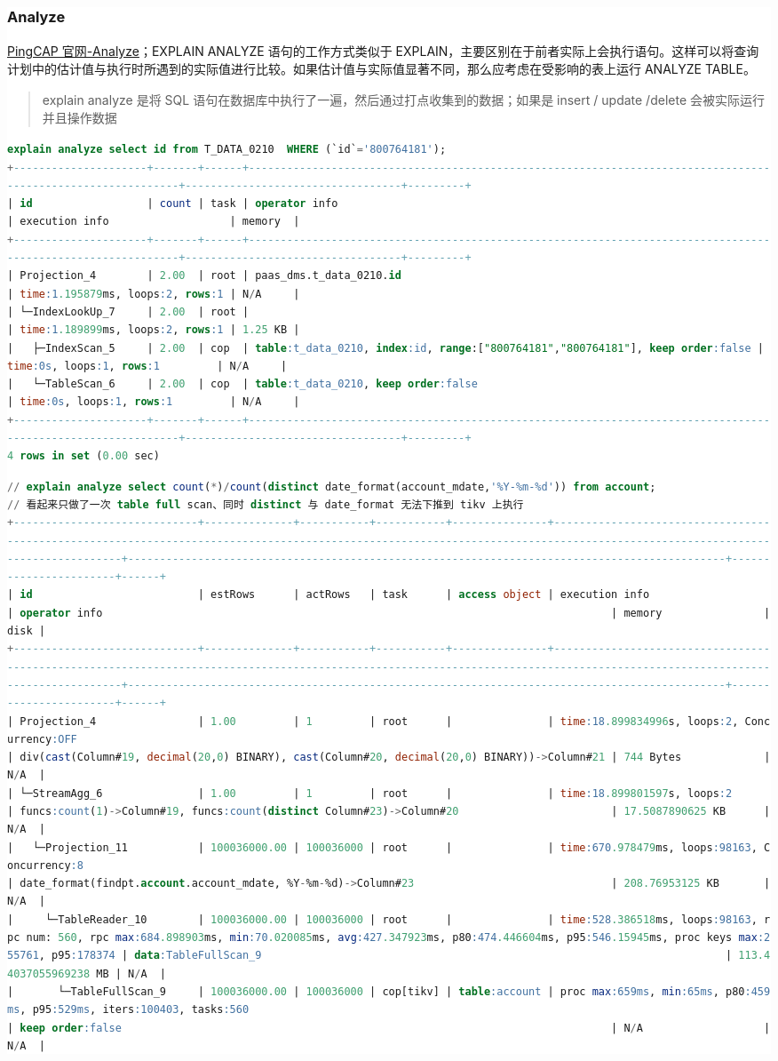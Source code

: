 ### Analyze

[PingCAP 官网-Analyze](https://docs.pingcap.com/zh/tidb/v4.0/sql-statement-explain-analyze)；EXPLAIN ANALYZE 语句的工作方式类似于 EXPLAIN，主要区别在于前者实际上会执行语句。这样可以将查询计划中的估计值与执行时所遇到的实际值进行比较。如果估计值与实际值显著不同，那么应考虑在受影响的表上运行 ANALYZE TABLE。

> explain analyze 是将 SQL 语句在数据库中执行了一遍，然后通过打点收集到的数据；如果是 insert / update /delete 会被实际运行并且操作数据

```sql
explain analyze select id from T_DATA_0210  WHERE (`id`='800764181');
+---------------------+-------+------+-------------------------------------------------------------------------------------------------------------+----------------------------------+---------+
| id                  | count | task | operator info                                                                                               | execution info                   | memory  |
+---------------------+-------+------+-------------------------------------------------------------------------------------------------------------+----------------------------------+---------+
| Projection_4        | 2.00  | root | paas_dms.t_data_0210.id                                                                         | time:1.195879ms, loops:2, rows:1 | N/A     |
| └─IndexLookUp_7     | 2.00  | root |                                                                                                             | time:1.189899ms, loops:2, rows:1 | 1.25 KB |
|   ├─IndexScan_5     | 2.00  | cop  | table:t_data_0210, index:id, range:["800764181","800764181"], keep order:false | time:0s, loops:1, rows:1         | N/A     |
|   └─TableScan_6     | 2.00  | cop  | table:t_data_0210, keep order:false                                                             | time:0s, loops:1, rows:1         | N/A     |
+---------------------+-------+------+-------------------------------------------------------------------------------------------------------------+----------------------------------+---------+
4 rows in set (0.00 sec)
```

```sql
// explain analyze select count(*)/count(distinct date_format(account_mdate,'%Y-%m-%d')) from account;
// 看起来只做了一次 table full scan、同时 distinct 与 date_format 无法下推到 tikv 上执行
+-----------------------------+--------------+-----------+-----------+---------------+----------------------------------------------------------------------------------------------------------------------------------------------------------------------------+----------------------------------------------------------------------------------------------+-----------------------+------+
| id                          | estRows      | actRows   | task      | access object | execution info                                                                                                                                                             | operator info                                                                                | memory                | disk |
+-----------------------------+--------------+-----------+-----------+---------------+----------------------------------------------------------------------------------------------------------------------------------------------------------------------------+----------------------------------------------------------------------------------------------+-----------------------+------+
| Projection_4                | 1.00         | 1         | root      |               | time:18.899834996s, loops:2, Concurrency:OFF                                                                                                                               | div(cast(Column#19, decimal(20,0) BINARY), cast(Column#20, decimal(20,0) BINARY))->Column#21 | 744 Bytes             | N/A  |
| └─StreamAgg_6               | 1.00         | 1         | root      |               | time:18.899801597s, loops:2                                                                                                                                                | funcs:count(1)->Column#19, funcs:count(distinct Column#23)->Column#20                        | 17.5087890625 KB      | N/A  |
|   └─Projection_11           | 100036000.00 | 100036000 | root      |               | time:670.978479ms, loops:98163, Concurrency:8                                                                                                                              | date_format(findpt.account.account_mdate, %Y-%m-%d)->Column#23                               | 208.76953125 KB       | N/A  |
|     └─TableReader_10        | 100036000.00 | 100036000 | root      |               | time:528.386518ms, loops:98163, rpc num: 560, rpc max:684.898903ms, min:70.020085ms, avg:427.347923ms, p80:474.446604ms, p95:546.15945ms, proc keys max:255761, p95:178374 | data:TableFullScan_9                                                                         | 113.44037055969238 MB | N/A  |
|       └─TableFullScan_9     | 100036000.00 | 100036000 | cop[tikv] | table:account | proc max:659ms, min:65ms, p80:459ms, p95:529ms, iters:100403, tasks:560                                                                                                    | keep order:false                                                                             | N/A                   | N/A  |
```